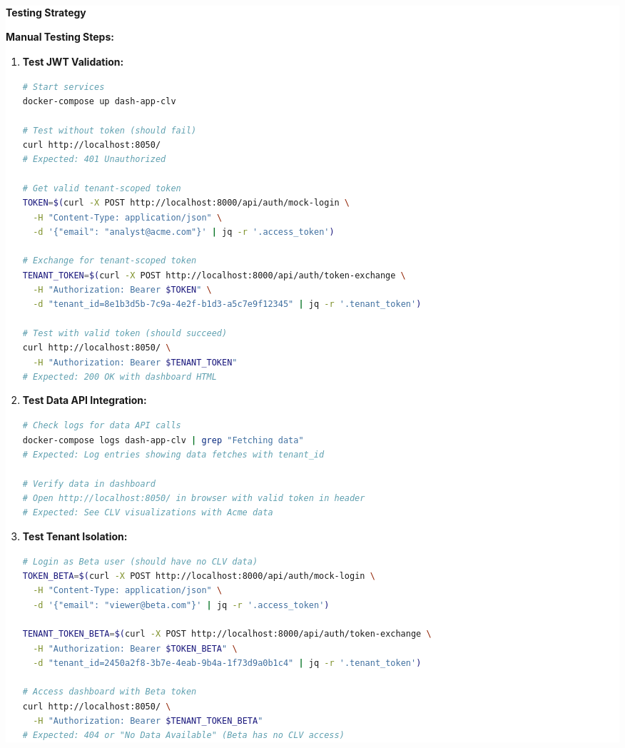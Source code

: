 **Testing Strategy**

**Manual Testing Steps:**

1. **Test JWT Validation:**
   ```bash
   # Start services
   docker-compose up dash-app-clv

   # Test without token (should fail)
   curl http://localhost:8050/
   # Expected: 401 Unauthorized

   # Get valid tenant-scoped token
   TOKEN=$(curl -X POST http://localhost:8000/api/auth/mock-login \
     -H "Content-Type: application/json" \
     -d '{"email": "analyst@acme.com"}' | jq -r '.access_token')

   # Exchange for tenant-scoped token
   TENANT_TOKEN=$(curl -X POST http://localhost:8000/api/auth/token-exchange \
     -H "Authorization: Bearer $TOKEN" \
     -d "tenant_id=8e1b3d5b-7c9a-4e2f-b1d3-a5c7e9f12345" | jq -r '.tenant_token')

   # Test with valid token (should succeed)
   curl http://localhost:8050/ \
     -H "Authorization: Bearer $TENANT_TOKEN"
   # Expected: 200 OK with dashboard HTML
   ```

2. **Test Data API Integration:**
   ```bash
   # Check logs for data API calls
   docker-compose logs dash-app-clv | grep "Fetching data"
   # Expected: Log entries showing data fetches with tenant_id

   # Verify data in dashboard
   # Open http://localhost:8050/ in browser with valid token in header
   # Expected: See CLV visualizations with Acme data
   ```

3. **Test Tenant Isolation:**
   ```bash
   # Login as Beta user (should have no CLV data)
   TOKEN_BETA=$(curl -X POST http://localhost:8000/api/auth/mock-login \
     -H "Content-Type: application/json" \
     -d '{"email": "viewer@beta.com"}' | jq -r '.access_token')

   TENANT_TOKEN_BETA=$(curl -X POST http://localhost:8000/api/auth/token-exchange \
     -H "Authorization: Bearer $TOKEN_BETA" \
     -d "tenant_id=2450a2f8-3b7e-4eab-9b4a-1f73d9a0b1c4" | jq -r '.tenant_token')

   # Access dashboard with Beta token
   curl http://localhost:8050/ \
     -H "Authorization: Bearer $TENANT_TOKEN_BETA"
   # Expected: 404 or "No Data Available" (Beta has no CLV access)
   ```
